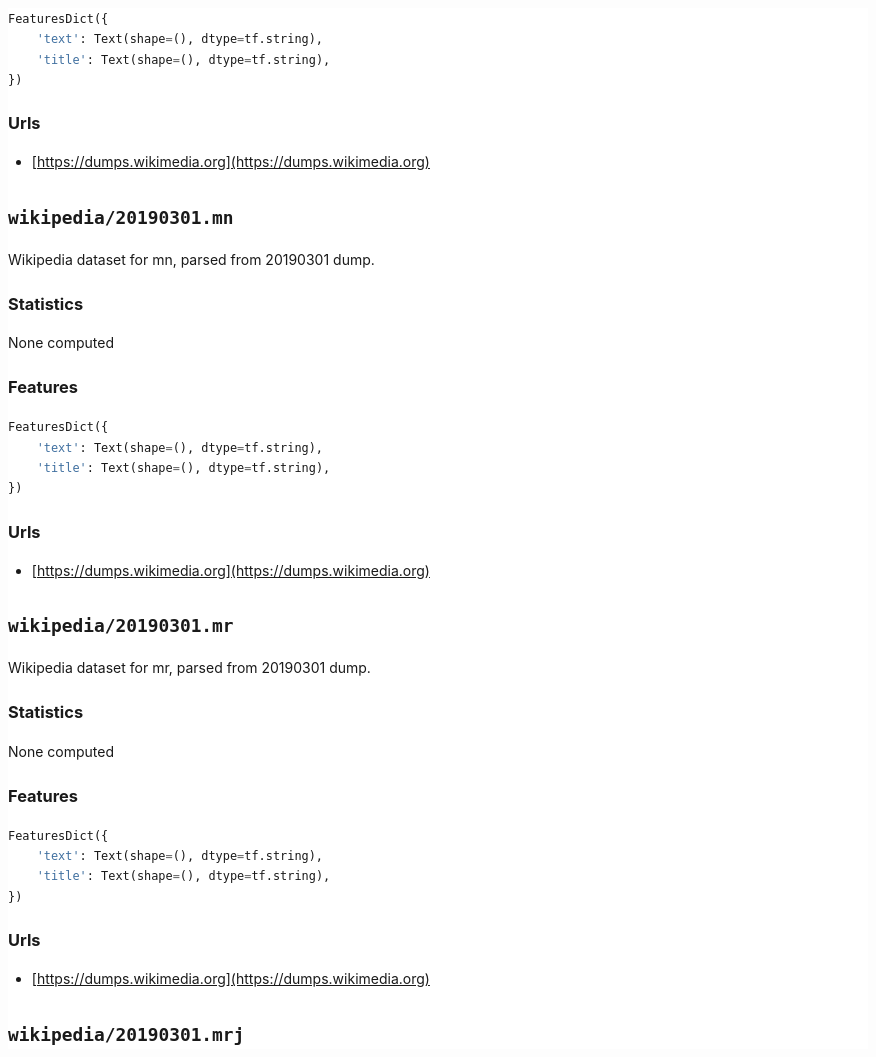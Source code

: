 ```python
FeaturesDict({
    'text': Text(shape=(), dtype=tf.string),
    'title': Text(shape=(), dtype=tf.string),
})
```

### Urls

*   [https://dumps.wikimedia.org](https://dumps.wikimedia.org)

## `wikipedia/20190301.mn`

Wikipedia dataset for mn, parsed from 20190301 dump.

### Statistics

None computed

### Features

```python
FeaturesDict({
    'text': Text(shape=(), dtype=tf.string),
    'title': Text(shape=(), dtype=tf.string),
})
```

### Urls

*   [https://dumps.wikimedia.org](https://dumps.wikimedia.org)

## `wikipedia/20190301.mr`

Wikipedia dataset for mr, parsed from 20190301 dump.

### Statistics

None computed

### Features

```python
FeaturesDict({
    'text': Text(shape=(), dtype=tf.string),
    'title': Text(shape=(), dtype=tf.string),
})
```

### Urls

*   [https://dumps.wikimedia.org](https://dumps.wikimedia.org)

## `wikipedia/20190301.mrj`
